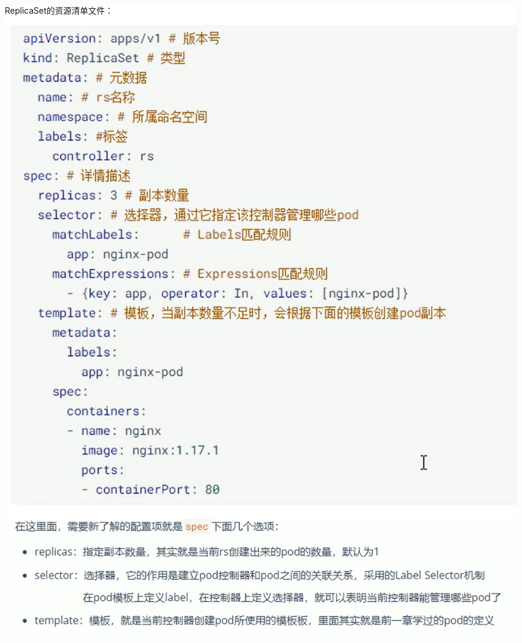 ReplicaSet的资源清单文件：

![image-20220331195107834](kubernetes.assets/image-20220331195107834.png)

![image-20220331195332784](kubernetes.assets/image-20220331195332784.png)
